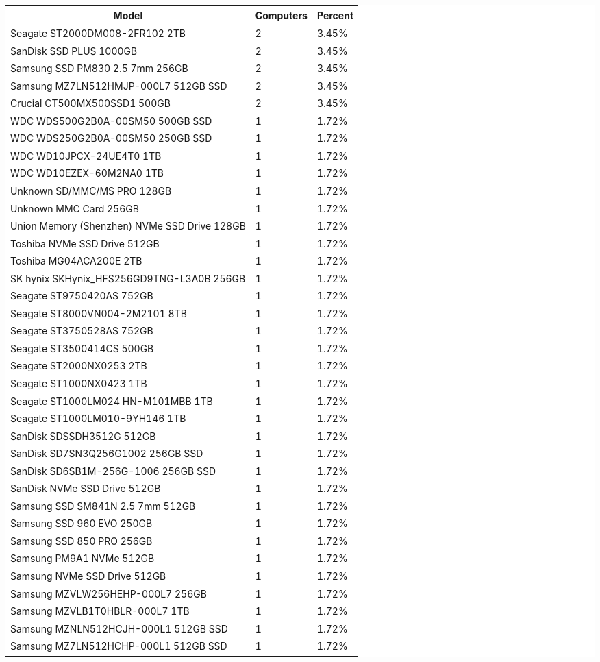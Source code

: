 
| Model                                        | Computers | Percent |
|----------------------------------------------|-----------|---------|
| Seagate ST2000DM008-2FR102 2TB               | 2         | 3.45%   |
| SanDisk SSD PLUS 1000GB                      | 2         | 3.45%   |
| Samsung SSD PM830 2.5 7mm 256GB              | 2         | 3.45%   |
| Samsung MZ7LN512HMJP-000L7 512GB SSD         | 2         | 3.45%   |
| Crucial CT500MX500SSD1 500GB                 | 2         | 3.45%   |
| WDC WDS500G2B0A-00SM50 500GB SSD             | 1         | 1.72%   |
| WDC WDS250G2B0A-00SM50 250GB SSD             | 1         | 1.72%   |
| WDC WD10JPCX-24UE4T0 1TB                     | 1         | 1.72%   |
| WDC WD10EZEX-60M2NA0 1TB                     | 1         | 1.72%   |
| Unknown SD/MMC/MS PRO 128GB                  | 1         | 1.72%   |
| Unknown MMC Card  256GB                      | 1         | 1.72%   |
| Union Memory (Shenzhen) NVMe SSD Drive 128GB | 1         | 1.72%   |
| Toshiba NVMe SSD Drive 512GB                 | 1         | 1.72%   |
| Toshiba MG04ACA200E 2TB                      | 1         | 1.72%   |
| SK hynix SKHynix_HFS256GD9TNG-L3A0B 256GB    | 1         | 1.72%   |
| Seagate ST9750420AS 752GB                    | 1         | 1.72%   |
| Seagate ST8000VN004-2M2101 8TB               | 1         | 1.72%   |
| Seagate ST3750528AS 752GB                    | 1         | 1.72%   |
| Seagate ST3500414CS 500GB                    | 1         | 1.72%   |
| Seagate ST2000NX0253 2TB                     | 1         | 1.72%   |
| Seagate ST1000NX0423 1TB                     | 1         | 1.72%   |
| Seagate ST1000LM024 HN-M101MBB 1TB           | 1         | 1.72%   |
| Seagate ST1000LM010-9YH146 1TB               | 1         | 1.72%   |
| SanDisk SDSSDH3512G 512GB                    | 1         | 1.72%   |
| SanDisk SD7SN3Q256G1002 256GB SSD            | 1         | 1.72%   |
| SanDisk SD6SB1M-256G-1006 256GB SSD          | 1         | 1.72%   |
| SanDisk NVMe SSD Drive 512GB                 | 1         | 1.72%   |
| Samsung SSD SM841N 2.5 7mm 512GB             | 1         | 1.72%   |
| Samsung SSD 960 EVO 250GB                    | 1         | 1.72%   |
| Samsung SSD 850 PRO 256GB                    | 1         | 1.72%   |
| Samsung PM9A1 NVMe 512GB                     | 1         | 1.72%   |
| Samsung NVMe SSD Drive 512GB                 | 1         | 1.72%   |
| Samsung MZVLW256HEHP-000L7 256GB             | 1         | 1.72%   |
| Samsung MZVLB1T0HBLR-000L7 1TB               | 1         | 1.72%   |
| Samsung MZNLN512HCJH-000L1 512GB SSD         | 1         | 1.72%   |
| Samsung MZ7LN512HCHP-000L1 512GB SSD         | 1         | 1.72%   |